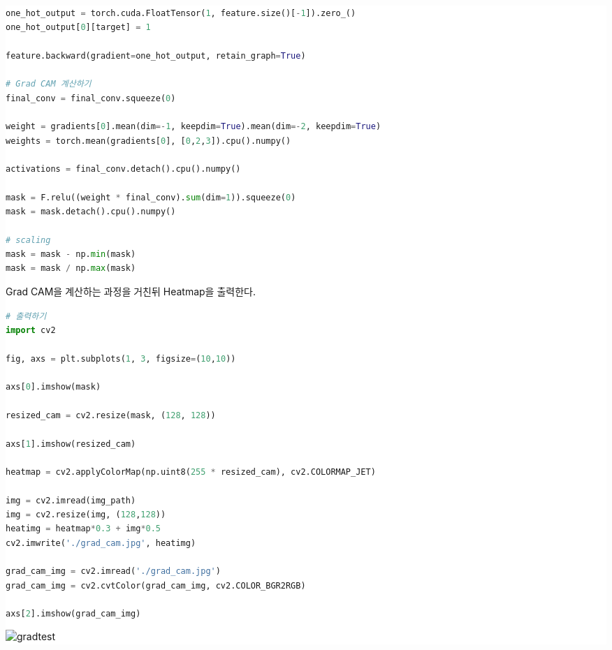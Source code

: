 ```python
one_hot_output = torch.cuda.FloatTensor(1, feature.size()[-1]).zero_()
one_hot_output[0][target] = 1

feature.backward(gradient=one_hot_output, retain_graph=True)

# Grad CAM 계산하기
final_conv = final_conv.squeeze(0)

weight = gradients[0].mean(dim=-1, keepdim=True).mean(dim=-2, keepdim=True)
weights = torch.mean(gradients[0], [0,2,3]).cpu().numpy()

activations = final_conv.detach().cpu().numpy()

mask = F.relu((weight * final_conv).sum(dim=1)).squeeze(0)
mask = mask.detach().cpu().numpy()

# scaling
mask = mask - np.min(mask)
mask = mask / np.max(mask)
```

Grad CAM을 계산하는 과정을 거친뒤 Heatmap을 출력한다.

```python
# 출력하기
import cv2

fig, axs = plt.subplots(1, 3, figsize=(10,10))

axs[0].imshow(mask)

resized_cam = cv2.resize(mask, (128, 128))

axs[1].imshow(resized_cam)

heatmap = cv2.applyColorMap(np.uint8(255 * resized_cam), cv2.COLORMAP_JET)

img = cv2.imread(img_path)
img = cv2.resize(img, (128,128))
heatimg = heatmap*0.3 + img*0.5
cv2.imwrite('./grad_cam.jpg', heatimg)

grad_cam_img = cv2.imread('./grad_cam.jpg')
grad_cam_img = cv2.cvtColor(grad_cam_img, cv2.COLOR_BGR2RGB)

axs[2].imshow(grad_cam_img)
```



![gradtest](https://github.com/jjeamin/jjeamin.github.io/raw/master/_posts/post_img/cam/grad_test.PNG)
